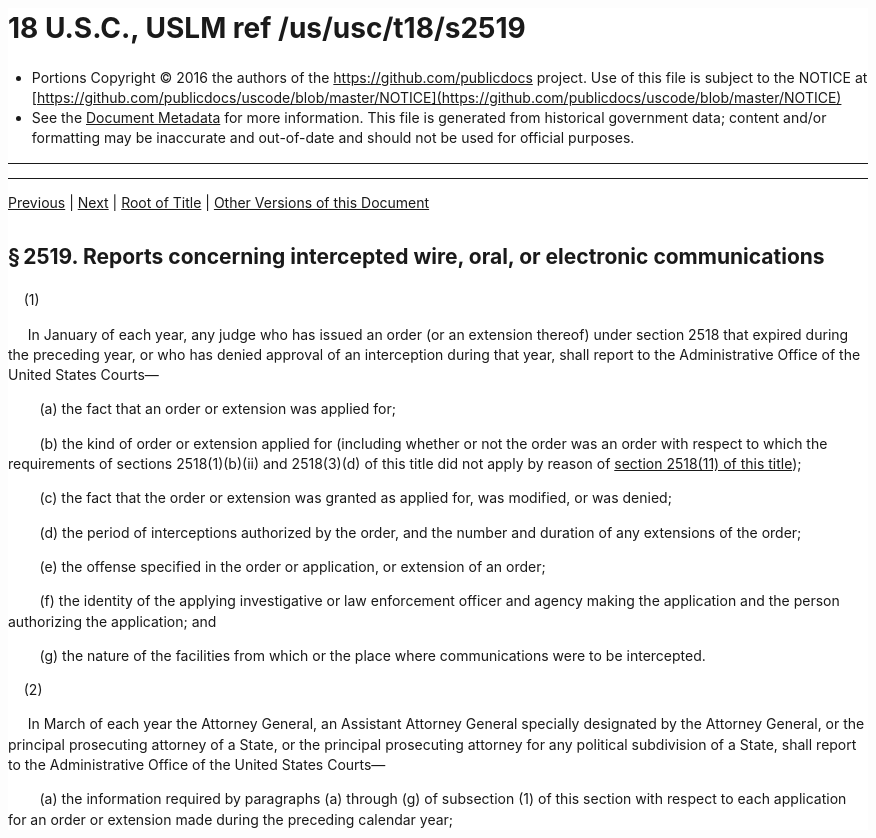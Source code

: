 ---
---

# 18 U.S.C., USLM ref /us/usc/t18/s2519

* Portions Copyright © 2016 the authors of the https://github.com/publicdocs project.
  Use of this file is subject to the NOTICE at [https://github.com/publicdocs/uscode/blob/master/NOTICE](https://github.com/publicdocs/uscode/blob/master/NOTICE)
* See the [Document Metadata](././../../../../..//README.md) for more information.
  This file is generated from historical government data; content and/or formatting may be inaccurate and out-of-date and should not be used for official purposes.

----------
----------

[Previous](./../../../../..//us/usc/t18/ptI/ch119/m__us_usc_t18_s2518.md) | [Next](./../../../../..//us/usc/t18/ptI/ch119/m__us_usc_t18_s2520.md) | [Root of Title](./../../../../../) | [Other Versions of this Document](https://publicdocs.github.io/go/links?ns=uslm&ref=%2Fus%2Fusc%2Ft18%2Fs2519)

## § 2519. Reports concerning intercepted wire, oral, or electronic communications

    (1)

     In January of each year, any judge who has issued an order (or an extension thereof) under section 2518 that expired during the preceding year, or who has denied approval of an interception during that year, shall report to the Administrative Office of the United States Courts—

        (a) the fact that an order or extension was applied for;

        (b) the kind of order or extension applied for (including whether or not the order was an order with respect to which the requirements of sections 2518(1)(b)(ii) and 2518(3)(d) of this title did not apply by reason of [section 2518(11) of this title][/us/usc/t18/s2518/11]);

        (c) the fact that the order or extension was granted as applied for, was modified, or was denied;

        (d) the period of interceptions authorized by the order, and the number and duration of any extensions of the order;

        (e) the offense specified in the order or application, or extension of an order;

        (f) the identity of the applying investigative or law enforcement officer and agency making the application and the person authorizing the application; and

        (g) the nature of the facilities from which or the place where communications were to be intercepted.

    (2)

     In March of each year the Attorney General, an Assistant Attorney General specially designated by the Attorney General, or the principal prosecuting attorney of a State, or the principal prosecuting attorney for any political subdivision of a State, shall report to the Administrative Office of the United States Courts—

        (a) the information required by paragraphs (a) through (g) of subsection (1) of this section with respect to each application for an order or extension made during the preceding calendar year;


[/us/usc/t18/s2518/11]: https://publicdocs.github.io/go/links?ns=uslm&ref=%2Fus%2Fusc%2Ft18%2Fs2518%2F11
[/us/pl/90/351/s802]: https://publicdocs.github.io/go/links?ns=uslm&ref=%2Fus%2Fpl%2F90%2F351%2Fs802
[/us/stat/82/222]: https://publicdocs.github.io/go/links?ns=uslm&ref=%2Fus%2Fstat%2F82%2F222
[/us/pl/95/511/s201/h]: https://publicdocs.github.io/go/links?ns=uslm&ref=%2Fus%2Fpl%2F95%2F511%2Fs201%2Fh
[/us/stat/92/1798]: https://publicdocs.github.io/go/links?ns=uslm&ref=%2Fus%2Fstat%2F92%2F1798
[/us/pl/99/508]: https://publicdocs.github.io/go/links?ns=uslm&ref=%2Fus%2Fpl%2F99%2F508
[/us/stat/100/1851]: https://publicdocs.github.io/go/links?ns=uslm&ref=%2Fus%2Fstat%2F100%2F1851
[/us/pl/106/197/s2/a]: https://publicdocs.github.io/go/links?ns=uslm&ref=%2Fus%2Fpl%2F106%2F197%2Fs2%2Fa
[/us/stat/114/247]: https://publicdocs.github.io/go/links?ns=uslm&ref=%2Fus%2Fstat%2F114%2F247
[/us/pl/111/174/s6]: https://publicdocs.github.io/go/links?ns=uslm&ref=%2Fus%2Fpl%2F111%2F174%2Fs6
[/us/stat/124/1217]: https://publicdocs.github.io/go/links?ns=uslm&ref=%2Fus%2Fstat%2F124%2F1217
[/us/pl/111/174/s6/1]: https://publicdocs.github.io/go/links?ns=uslm&ref=%2Fus%2Fpl%2F111%2F174%2Fs6%2F1
[/us/pl/111/174/s6/2]: https://publicdocs.github.io/go/links?ns=uslm&ref=%2Fus%2Fpl%2F111%2F174%2Fs6%2F2
[/us/pl/111/174/s6/3]: https://publicdocs.github.io/go/links?ns=uslm&ref=%2Fus%2Fpl%2F111%2F174%2Fs6%2F3
[/us/pl/106/197]: https://publicdocs.github.io/go/links?ns=uslm&ref=%2Fus%2Fpl%2F106%2F197
[/us/pl/99/508/s101/c/1/A]: https://publicdocs.github.io/go/links?ns=uslm&ref=%2Fus%2Fpl%2F99%2F508%2Fs101%2Fc%2F1%2FA
[/us/pl/99/508/s106/d/4]: https://publicdocs.github.io/go/links?ns=uslm&ref=%2Fus%2Fpl%2F99%2F508%2Fs106%2Fd%2F4
[/us/usc/t18/s2518/11]: https://publicdocs.github.io/go/links?ns=uslm&ref=%2Fus%2Fusc%2Ft18%2Fs2518%2F11
[/us/pl/99/508/s101/c/1/A]: https://publicdocs.github.io/go/links?ns=uslm&ref=%2Fus%2Fpl%2F99%2F508%2Fs101%2Fc%2F1%2FA
[/us/pl/95/511]: https://publicdocs.github.io/go/links?ns=uslm&ref=%2Fus%2Fpl%2F95%2F511
[/us/pl/99/508]: https://publicdocs.github.io/go/links?ns=uslm&ref=%2Fus%2Fpl%2F99%2F508
[/us/pl/99/508/s111]: https://publicdocs.github.io/go/links?ns=uslm&ref=%2Fus%2Fpl%2F99%2F508%2Fs111
[/us/usc/t18/s2510]: https://publicdocs.github.io/go/links?ns=uslm&ref=%2Fus%2Fusc%2Ft18%2Fs2510
[/us/pl/95/511]: https://publicdocs.github.io/go/links?ns=uslm&ref=%2Fus%2Fpl%2F95%2F511
[/us/pl/95/511/s401]: https://publicdocs.github.io/go/links?ns=uslm&ref=%2Fus%2Fpl%2F95%2F511%2Fs401
[/us/usc/t50/s1801]: https://publicdocs.github.io/go/links?ns=uslm&ref=%2Fus%2Fusc%2Ft50%2Fs1801
[/us/pl/107/273/s305/b]: https://publicdocs.github.io/go/links?ns=uslm&ref=%2Fus%2Fpl%2F107%2F273%2Fs305%2Fb
[/us/stat/116/1782]: https://publicdocs.github.io/go/links?ns=uslm&ref=%2Fus%2Fstat%2F116%2F1782
[/us/usc/t18/s2519/2]: https://publicdocs.github.io/go/links?ns=uslm&ref=%2Fus%2Fusc%2Ft18%2Fs2519%2F2
[/us/pl/106/197/s2/b]: https://publicdocs.github.io/go/links?ns=uslm&ref=%2Fus%2Fpl%2F106%2F197%2Fs2%2Fb
[/us/stat/114/247]: https://publicdocs.github.io/go/links?ns=uslm&ref=%2Fus%2Fstat%2F114%2F247